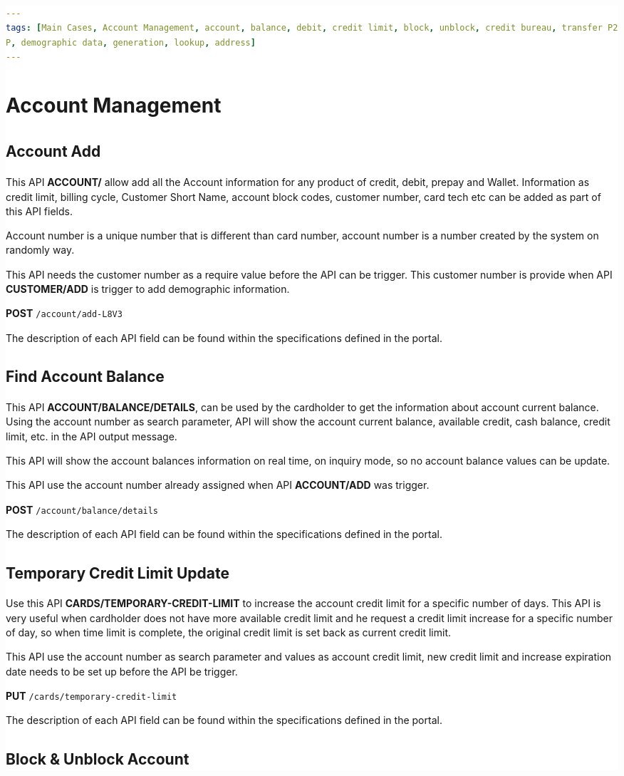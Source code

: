 ```yaml
---
tags: [Main Cases, Account Management, account, balance, debit, credit limit, block, unblock, credit bureau, transfer P2P, demographic data, generation, lookup, address]
---
```


# Account Management

## Account Add 

This API **ACCOUNT/** allow add all the Account information for any product of credit, debit, prepay and Wallet. Information as credit limit, billing cycle, Customer Short Name, account block codes, customer number, card tech etc can be added as part of this API fields.

Account number is a unique number that is different than card number, account number is a number created by the system on randomly way.

This API needs the customer number as a require value before the API can be trigger. This customer number is provide when API **CUSTOMER/ADD** is trigger to add demographic information.

**POST** `/account/add-L8V3`

The description of each API field can be found within the specifications defined in the portal.

## Find Account Balance

This API **ACCOUNT/BALANCE/DETAILS**, can be used by the cardholder to get the information about account current balance. Using the account number as search parameter, API will show the account current balance, available credit, cash balance, credit limit, etc. in the API output message.

This API will show the account balances information on real time, on inquiry mode, so no account balance values can be update.

This API use the account number already assigned when API **ACCOUNT/ADD** was trigger.

**POST** `/account/balance/details`

The description of each API field can be found within the specifications defined in the portal.

## Temporary Credit Limit Update

Use this API **CARDS/TEMPORARY-CREDIT-LIMIT** to increase the account credit limit for a specific number of days. This API is very useful when cardholder does not have more available credit limit and he request a credit limit increase for a specific number of day, so when time limit is complete, the original credit limit is set back as current credit limit.

This API use the account number as search parameter and values as account credit limit, new credit limit and increase expiration date needs to be set up before the API be trigger.

**PUT** `/cards/temporary-credit-limit`

The description of each API field can be found within the specifications defined in the portal.

## Block & Unblock Account
